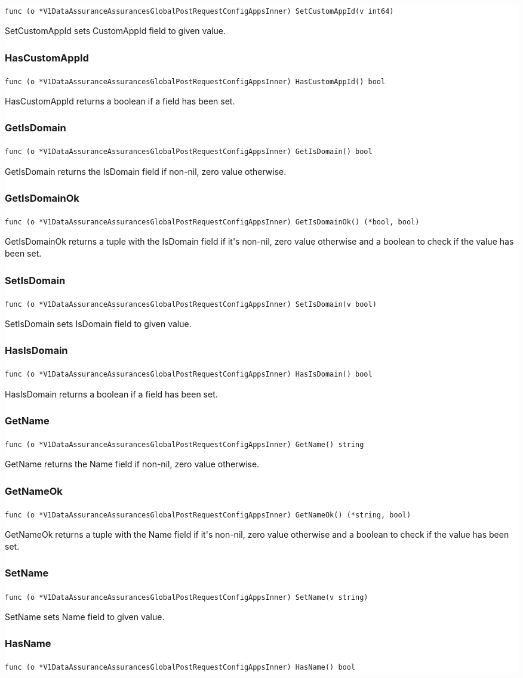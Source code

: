 `func (o *V1DataAssuranceAssurancesGlobalPostRequestConfigAppsInner) SetCustomAppId(v int64)`

SetCustomAppId sets CustomAppId field to given value.

### HasCustomAppId

`func (o *V1DataAssuranceAssurancesGlobalPostRequestConfigAppsInner) HasCustomAppId() bool`

HasCustomAppId returns a boolean if a field has been set.

### GetIsDomain

`func (o *V1DataAssuranceAssurancesGlobalPostRequestConfigAppsInner) GetIsDomain() bool`

GetIsDomain returns the IsDomain field if non-nil, zero value otherwise.

### GetIsDomainOk

`func (o *V1DataAssuranceAssurancesGlobalPostRequestConfigAppsInner) GetIsDomainOk() (*bool, bool)`

GetIsDomainOk returns a tuple with the IsDomain field if it's non-nil, zero value otherwise
and a boolean to check if the value has been set.

### SetIsDomain

`func (o *V1DataAssuranceAssurancesGlobalPostRequestConfigAppsInner) SetIsDomain(v bool)`

SetIsDomain sets IsDomain field to given value.

### HasIsDomain

`func (o *V1DataAssuranceAssurancesGlobalPostRequestConfigAppsInner) HasIsDomain() bool`

HasIsDomain returns a boolean if a field has been set.

### GetName

`func (o *V1DataAssuranceAssurancesGlobalPostRequestConfigAppsInner) GetName() string`

GetName returns the Name field if non-nil, zero value otherwise.

### GetNameOk

`func (o *V1DataAssuranceAssurancesGlobalPostRequestConfigAppsInner) GetNameOk() (*string, bool)`

GetNameOk returns a tuple with the Name field if it's non-nil, zero value otherwise
and a boolean to check if the value has been set.

### SetName

`func (o *V1DataAssuranceAssurancesGlobalPostRequestConfigAppsInner) SetName(v string)`

SetName sets Name field to given value.

### HasName

`func (o *V1DataAssuranceAssurancesGlobalPostRequestConfigAppsInner) HasName() bool`
